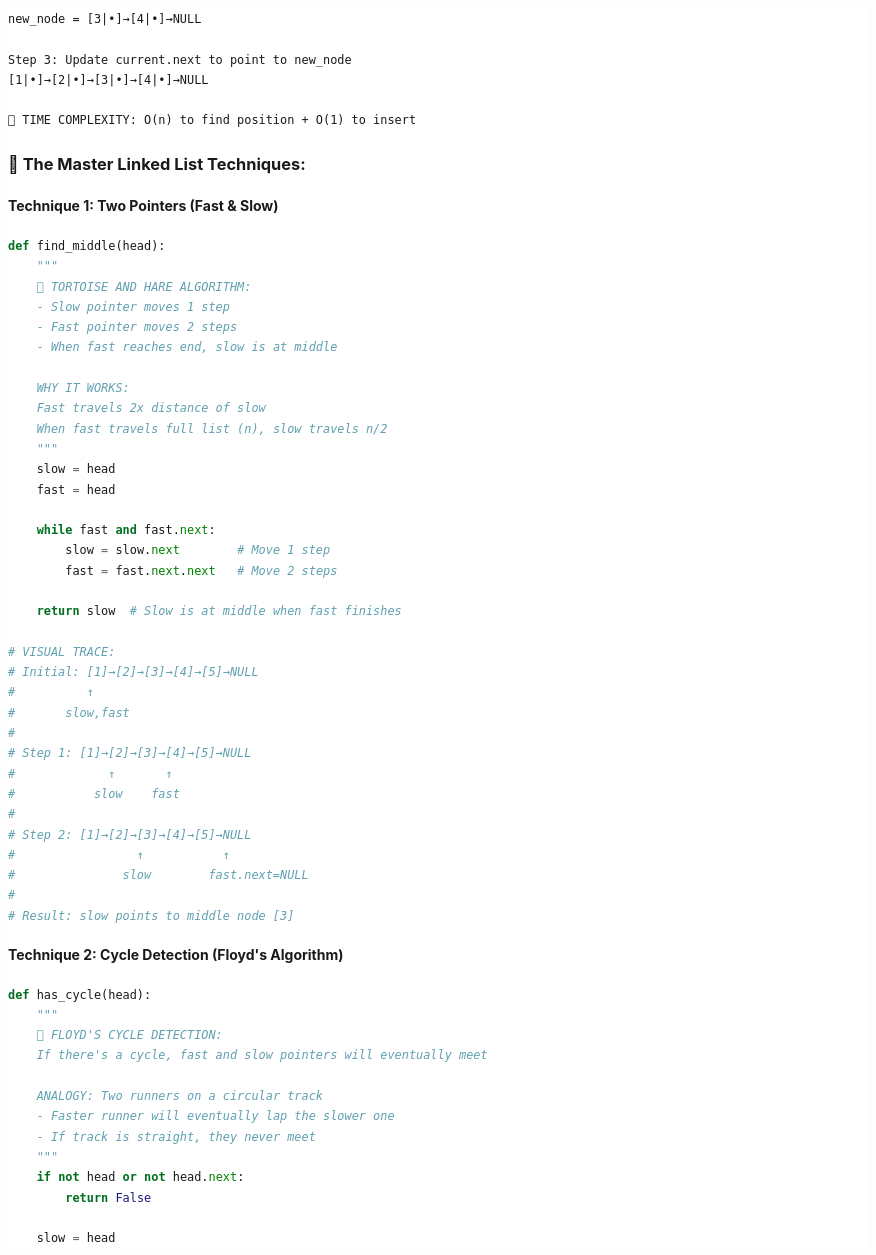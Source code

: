 ```
new_node = [3|•]→[4|•]→NULL

Step 3: Update current.next to point to new_node
[1|•]→[2|•]→[3|•]→[4|•]→NULL

🎯 TIME COMPLEXITY: O(n) to find position + O(1) to insert
```

### 🚀 **The Master Linked List Techniques:**

#### **Technique 1: Two Pointers (Fast & Slow)**
```python
def find_middle(head):
    """
    🎯 TORTOISE AND HARE ALGORITHM:
    - Slow pointer moves 1 step
    - Fast pointer moves 2 steps  
    - When fast reaches end, slow is at middle
    
    WHY IT WORKS:
    Fast travels 2x distance of slow
    When fast travels full list (n), slow travels n/2
    """
    slow = head
    fast = head
    
    while fast and fast.next:
        slow = slow.next        # Move 1 step
        fast = fast.next.next   # Move 2 steps
    
    return slow  # Slow is at middle when fast finishes

# VISUAL TRACE:
# Initial: [1]→[2]→[3]→[4]→[5]→NULL
#          ↑
#       slow,fast
#
# Step 1: [1]→[2]→[3]→[4]→[5]→NULL  
#             ↑       ↑
#           slow    fast
#
# Step 2: [1]→[2]→[3]→[4]→[5]→NULL
#                 ↑           ↑
#               slow        fast.next=NULL
#
# Result: slow points to middle node [3]
```

#### **Technique 2: Cycle Detection (Floyd's Algorithm)**
```python
def has_cycle(head):
    """
    🎯 FLOYD'S CYCLE DETECTION:
    If there's a cycle, fast and slow pointers will eventually meet
    
    ANALOGY: Two runners on a circular track
    - Faster runner will eventually lap the slower one
    - If track is straight, they never meet
    """
    if not head or not head.next:
        return False
    
    slow = head
```